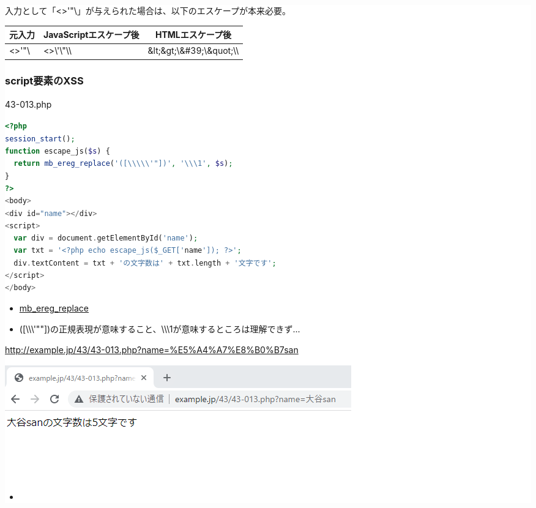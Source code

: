 入力として「<>'"\」が与えられた場合は、以下のエスケープが本来必要。

| 元入力 | JavaScriptエスケープ後 | HTMLエスケープ後               |
| ------ | ---------------------- | ------------------------------ |
| <>'"\  | <>\\'\\"\\\            | \&lt;\&gt;\\\&#39;\\\&quot;\\\ |

### script要素のXSS

43-013.php

```php
<?php
session_start();
function escape_js($s) {
  return mb_ereg_replace('([\\\\\'"])', '\\\1', $s);
}
?>
<body>
<div id="name"></div>
<script>
  var div = document.getElementById('name');
  var txt = '<?php echo escape_js($_GET['name']); ?>';
  div.textContent = txt + 'の文字数は' + txt.length + '文字です';
</script>
</body>
```

* [mb_ereg_replace](https://www.php.net/manual/ja/function.mb-ereg-replace.php)

* ([\\\\\\'""])の正規表現が意味すること、\\\\\1が意味するところは理解できず...

http://example.jp/43/43-013.php?name=%E5%A4%A7%E8%B0%B7san

![image-20220719223100147](img/image-20220719223100147.png)

* </script><script>を含むGETパラメータを送ることでXSSが発現してしまう。

![image-20220719224530135](img/image-20220719224530135.png)
